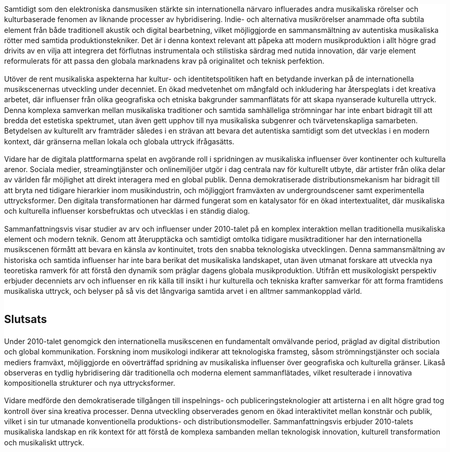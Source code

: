 Samtidigt som den elektroniska dansmusiken stärkte sin internationella närvaro influerades andra
musikaliska rörelser och kulturbaserade fenomen av liknande processer av hybridisering. Indie- och
alternativa musikrörelser anammade ofta subtila element från både traditionell akustik och digital
bearbetning, vilket möjliggjorde en sammansmältning av autentiska musikaliska rötter med samtida
produktionstekniker. Det är i denna kontext relevant att påpeka att modern musikproduktion i allt
högre grad drivits av en vilja att integrera det förflutnas instrumentala och stilistiska särdrag
med nutida innovation, där varje element reformulerats för att passa den globala marknadens krav på
originalitet och teknisk perfektion.

Utöver de rent musikaliska aspekterna har kultur- och identitetspolitiken haft en betydande inverkan
på de internationella musikscenernas utveckling under decenniet. En ökad medvetenhet om mångfald och
inkludering har återspeglats i det kreativa arbetet, där influenser från olika geografiska och
etniska bakgrunder sammanflätats för att skapa nyanserade kulturella uttryck. Denna komplexa
samverkan mellan musikaliska traditioner och samtida samhälleliga strömningar har inte enbart
bidragit till att bredda det estetiska spektrumet, utan även gett upphov till nya musikaliska
subgenrer och tvärvetenskapliga samarbeten. Betydelsen av kulturellt arv framträder således i en
strävan att bevara det autentiska samtidigt som det utvecklas i en modern kontext, där gränserna
mellan lokala och globala uttryck ifrågasätts.

Vidare har de digitala plattformarna spelat en avgörande roll i spridningen av musikaliska
influenser över kontinenter och kulturella arenor. Sociala medier, streamingtjänster och
onlinemiljöer utgör i dag centrala nav för kulturellt utbyte, där artister från olika delar av
världen får möjlighet att direkt interagera med en global publik. Denna demokratiserade
distributionsmekanism har bidragit till att bryta ned tidigare hierarkier inom musikindustrin, och
möjliggjort framväxten av undergroundscener samt experimentella uttrycksformer. Den digitala
transformationen har därmed fungerat som en katalysator för en ökad intertextualitet, där
musikaliska och kulturella influenser korsbefruktas och utvecklas i en ständig dialog.

Sammanfattningsvis visar studier av arv och influenser under 2010-talet på en komplex interaktion
mellan traditionella musikaliska element och modern teknik. Genom att återupptäcka och samtidigt
omtolka tidigare musiktraditioner har den internationella musikscenen förmått att bevara en känsla
av kontinuitet, trots den snabba teknologiska utvecklingen. Denna sammansmältning av historiska och
samtida influenser har inte bara berikat det musikaliska landskapet, utan även utmanat forskare att
utveckla nya teoretiska ramverk för att förstå den dynamik som präglar dagens globala
musikproduktion. Utifrån ett musikologiskt perspektiv erbjuder decenniets arv och influenser en rik
källa till insikt i hur kulturella och tekniska krafter samverkar för att forma framtidens
musikaliska uttryck, och belyser på så vis det långvariga samtida arvet i en alltmer sammankopplad
värld.

## Slutsats

Under 2010-talet genomgick den internationella musikscenen en fundamentalt omvälvande period,
präglad av digital distribution och global kommunikation. Forskning inom musikologi indikerar att
teknologiska framsteg, såsom strömningstjänster och sociala mediers framväxt, möjliggjorde en
oöverträffad spridning av musikaliska influenser över geografiska och kulturella gränser. Likaså
observeras en tydlig hybridisering där traditionella och moderna element sammanflätades, vilket
resulterade i innovativa kompositionella strukturer och nya uttrycksformer.

Vidare medförde den demokratiserade tillgången till inspelnings- och publiceringsteknologier att
artisterna i en allt högre grad tog kontroll över sina kreativa processer. Denna utveckling
observerades genom en ökad interaktivitet mellan konstnär och publik, vilket i sin tur utmanade
konventionella produktions- och distributionsmodeller. Sammanfattningsvis erbjuder 2010-talets
musikaliska landskap en rik kontext för att förstå de komplexa sambanden mellan teknologisk
innovation, kulturell transformation och musikaliskt uttryck.
